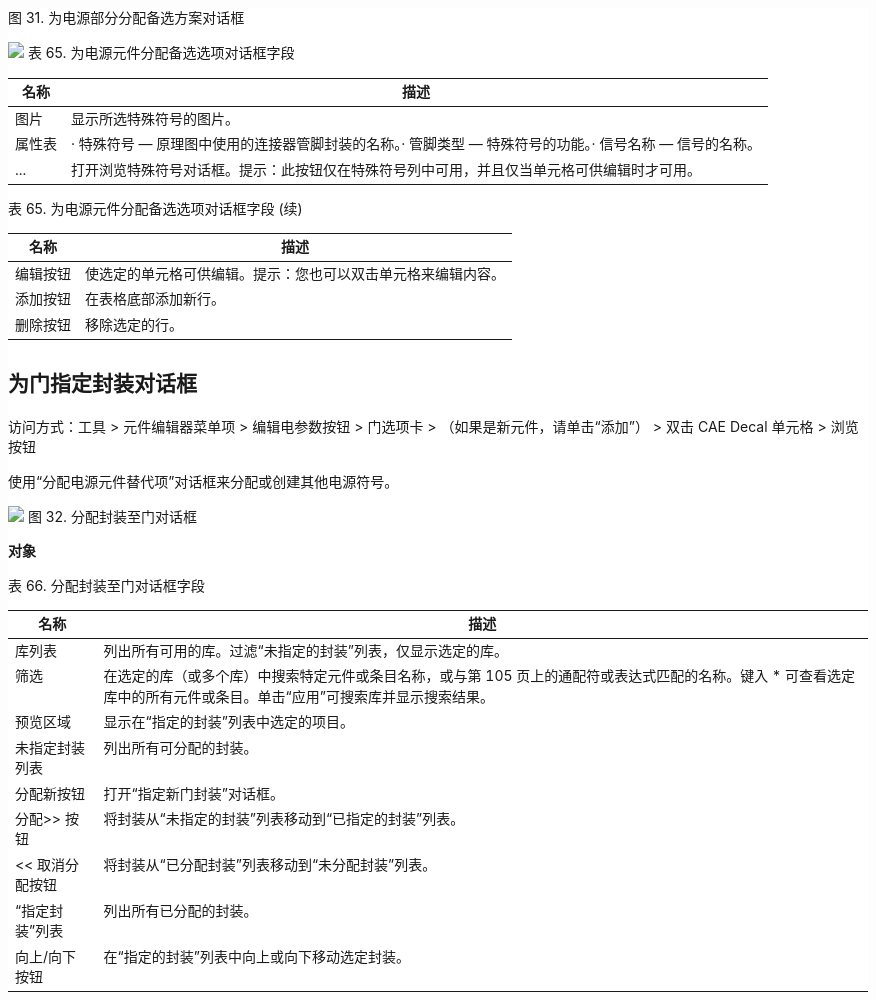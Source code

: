 图 31. 为电源部分分配备选方案对话框

![](/images/70d0737d7e0042ef14fca9428eea617cfea4dc04c676ef93e79c4771fbc72b8e.jpg)
表 65. 为电源元件分配备选选项对话框字段

| 名称 | 描述 |
| --- | --- |
| 图片 | 显示所选特殊符号的图片。 |
| 属性表 | · 特殊符号 — 原理图中使用的连接器管脚封装的名称。· 管脚类型 — 特殊符号的功能。· 信号名称 — 信号的名称。 |
| ... | 打开浏览特殊符号对话框。提示：此按钮仅在特殊符号列中可用，并且仅当单元格可供编辑时才可用。 |

表 65. 为电源元件分配备选选项对话框字段 (续)

| 名称 | 描述 |
| --- | --- |
| 编辑按钮 | 使选定的单元格可供编辑。提示：您也可以双击单元格来编辑内容。 |
| 添加按钮 | 在表格底部添加新行。 |
| 删除按钮 | 移除选定的行。 |

## 为门指定封装对话框

访问方式：工具 \> 元件编辑器菜单项 \> 编辑电参数按钮 \> 门选项卡 \> （如果是新元件，请单击“添加”） \> 双击 CAE Decal 单元格 \> 浏览按钮

使用“分配电源元件替代项”对话框来分配或创建其他电源符号。

![](/images/0f476e7395c56b3afe7498571d9841087b39d4ef489ef82f11ae1a1f4a44451d.jpg)
图 32. 分配封装至门对话框

**对象**

表 66. 分配封装至门对话框字段

| 名称 | 描述 |
| --- | --- |
| 库列表 | 列出所有可用的库。过滤“未指定的封装”列表，仅显示选定的库。 |
| 筛选 | 在选定的库（或多个库）中搜索特定元件或条目名称，或与第 105 页上的通配符或表达式匹配的名称。键入 * 可查看选定库中的所有元件或条目。单击“应用”可搜索库并显示搜索结果。 |
| 预览区域 | 显示在“指定的封装”列表中选定的项目。 |
| 未指定封装列表 | 列出所有可分配的封装。 |
| 分配新按钮 | 打开“指定新门封装”对话框。 |
| 分配>> 按钮 | 将封装从“未指定的封装”列表移动到“已指定的封装”列表。 |
| << 取消分配按钮 | 将封装从“已分配封装”列表移动到“未分配封装”列表。 |
| “指定封装”列表 | 列出所有已分配的封装。 |
| 向上/向下按钮 | 在“指定的封装”列表中向上或向下移动选定封装。 |
